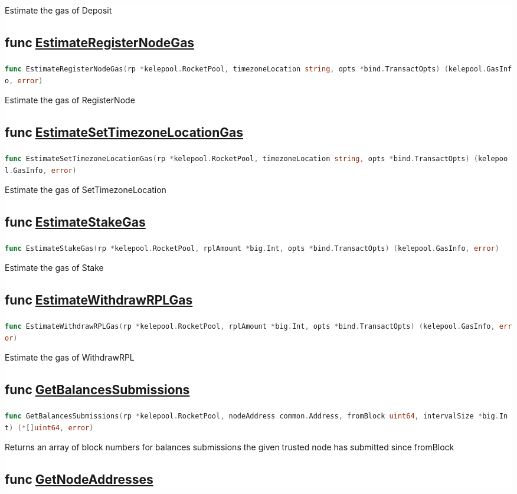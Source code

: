 Estimate the gas of Deposit

## func [EstimateRegisterNodeGas](<https://github.com/rocket-pool/kelepool-go/blob/release/node/node.go#L261>)

```go
func EstimateRegisterNodeGas(rp *kelepool.RocketPool, timezoneLocation string, opts *bind.TransactOpts) (kelepool.GasInfo, error)
```

Estimate the gas of RegisterNode

## func [EstimateSetTimezoneLocationGas](<https://github.com/rocket-pool/kelepool-go/blob/release/node/node.go#L293>)

```go
func EstimateSetTimezoneLocationGas(rp *kelepool.RocketPool, timezoneLocation string, opts *bind.TransactOpts) (kelepool.GasInfo, error)
```

Estimate the gas of SetTimezoneLocation

## func [EstimateStakeGas](<https://github.com/rocket-pool/kelepool-go/blob/release/node/staking.go#L127>)

```go
func EstimateStakeGas(rp *kelepool.RocketPool, rplAmount *big.Int, opts *bind.TransactOpts) (kelepool.GasInfo, error)
```

Estimate the gas of Stake

## func [EstimateWithdrawRPLGas](<https://github.com/rocket-pool/kelepool-go/blob/release/node/staking.go#L151>)

```go
func EstimateWithdrawRPLGas(rp *kelepool.RocketPool, rplAmount *big.Int, opts *bind.TransactOpts) (kelepool.GasInfo, error)
```

Estimate the gas of WithdrawRPL

## func [GetBalancesSubmissions](<https://github.com/rocket-pool/kelepool-go/blob/release/node/node.go#L352>)

```go
func GetBalancesSubmissions(rp *kelepool.RocketPool, nodeAddress common.Address, fromBlock uint64, intervalSize *big.Int) (*[]uint64, error)
```

Returns an array of block numbers for balances submissions the given trusted node has submitted since fromBlock

## func [GetNodeAddresses](<https://github.com/rocket-pool/kelepool-go/blob/release/node/node.go#L102>)
